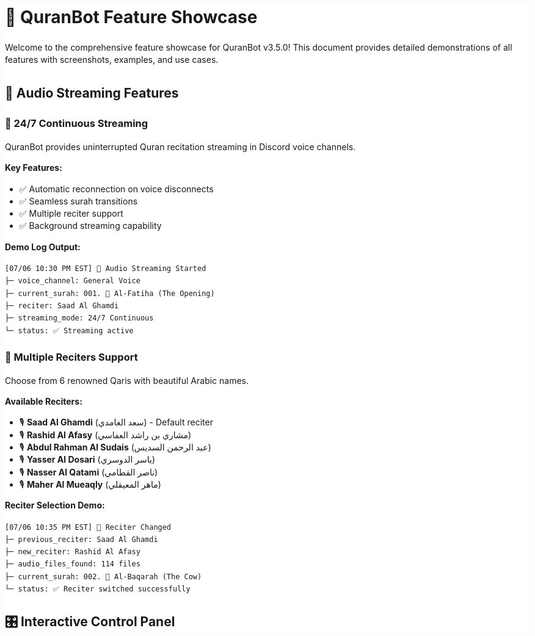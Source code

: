 # 🌟 QuranBot Feature Showcase

Welcome to the comprehensive feature showcase for QuranBot v3.5.0! This document provides detailed demonstrations of all features with screenshots, examples, and use cases.

## 🎵 Audio Streaming Features

### 🎯 24/7 Continuous Streaming

QuranBot provides uninterrupted Quran recitation streaming in Discord voice channels.

**Key Features:**

- ✅ Automatic reconnection on voice disconnects
- ✅ Seamless surah transitions
- ✅ Multiple reciter support
- ✅ Background streaming capability

**Demo Log Output:**

```
[07/06 10:30 PM EST] 🎵 Audio Streaming Started
├─ voice_channel: General Voice
├─ current_surah: 001. 🕌 Al-Fatiha (The Opening)
├─ reciter: Saad Al Ghamdi
├─ streaming_mode: 24/7 Continuous
└─ status: ✅ Streaming active
```

### 🎤 Multiple Reciters Support

Choose from 6 renowned Qaris with beautiful Arabic names.

**Available Reciters:**

- 🎙️ **Saad Al Ghamdi** (سعد الغامدي) - Default reciter
- 🎙️ **Rashid Al Afasy** (مشاري بن راشد العفاسي)
- 🎙️ **Abdul Rahman Al Sudais** (عبد الرحمن السديس)
- 🎙️ **Yasser Al Dosari** (ياسر الدوسري)
- 🎙️ **Nasser Al Qatami** (ناصر القطامي)
- 🎙️ **Maher Al Mueaqly** (ماهر المعيقلي)

**Reciter Selection Demo:**

```
[07/06 10:35 PM EST] 🎤 Reciter Changed
├─ previous_reciter: Saad Al Ghamdi
├─ new_reciter: Rashid Al Afasy
├─ audio_files_found: 114 files
├─ current_surah: 002. 🐄 Al-Baqarah (The Cow)
└─ status: ✅ Reciter switched successfully
```

## 🎛️ Interactive Control Panel
